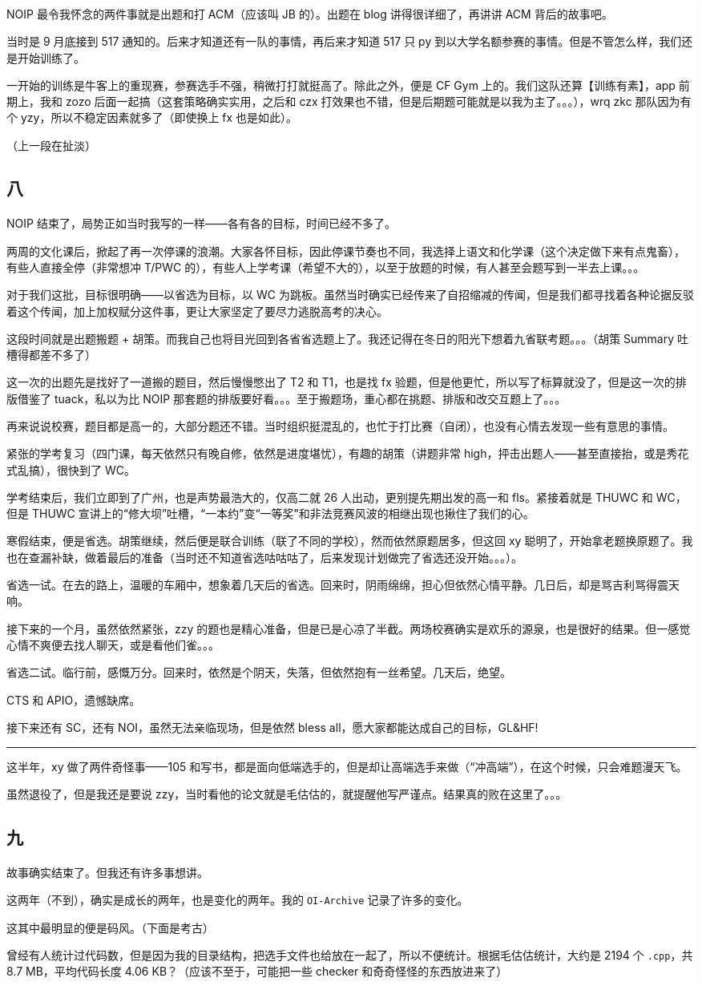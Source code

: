 
NOIP 最令我怀念的两件事就是出题和打 ACM（应该叫 JB 的）。出题在 blog 讲得很详细了，再讲讲 ACM 背后的故事吧。

当时是 9 月底接到 517 通知的。后来才知道还有一队的事情，再后来才知道 517 只 py 到以大学名额参赛的事情。但是不管怎么样，我们还是开始训练了。

一开始的训练是牛客上的重现赛，参赛选手不强，稍微打打就挺高了。除此之外，便是 CF Gym 上的。我们这队还算【训练有素】，app 前期上，我和 zozo 后面一起搞（这套策略确实实用，之后和 czx 打效果也不错，但是后期题可能就是以我为主了。。。），wrq zkc 那队因为有个 yzy，所以不稳定因素就多了（即使换上 fx 也是如此）。

（上一段在扯淡）

## 八

NOIP 结束了，局势正如当时我写的一样——各有各的目标，时间已经不多了。

两周的文化课后，掀起了再一次停课的浪潮。大家各怀目标，因此停课节奏也不同，我选择上语文和化学课（这个决定做下来有点鬼畜），有些人直接全停（非常想冲 T/PWC 的），有些人上学考课（希望不大的），以至于放题的时候，有人甚至会题写到一半去上课。。。

对于我们这批，目标很明确——以省选为目标，以 WC 为跳板。虽然当时确实已经传来了自招缩减的传闻，但是我们都寻找着各种论据反驳着这个传闻，加上加权赋分这件事，更让大家坚定了要尽力逃脱高考的决心。

这段时间就是出题搬题 + 胡策。而我自己也将目光回到各省省选题上了。我还记得在冬日的阳光下想着九省联考题。。。（胡策 Summary 吐槽得都差不多了）

这一次的出题先是找好了一道搬的题目，然后慢慢憋出了 T2 和 T1，也是找 fx 验题，但是他更忙，所以写了标算就没了，但是这一次的排版借鉴了 tuack，私以为比 NOIP 那套题的排版要好看。。。至于搬题场，重心都在挑题、排版和改交互题上了。。。

再来说说校赛，题目都是高一的，大部分题还不错。当时组织挺混乱的，也忙于打比赛（自闭），也没有心情去发现一些有意思的事情。

紧张的学考复习（四门课，每天依然只有晚自修，依然是进度堪忧），有趣的胡策（讲题非常 high，抨击出题人——甚至直接抬，或是秀花式乱搞），很快到了 WC。

学考结束后，我们立即到了广州，也是声势最浩大的，仅高二就 26 人出动，更别提先期出发的高一和 fls。紧接着就是 THUWC 和 WC，但是 THUWC 宣讲上的“修大坝”吐槽，“一本约”变“一等奖”和非法竞赛风波的相继出现也揪住了我们的心。

寒假结束，便是省选。胡策继续，然后便是联合训练（联了不同的学校），然而依然原题居多，但这回 xy 聪明了，开始拿老题换原题了。我也在查漏补缺，做着最后的准备（当时还不知道省选咕咕咕了，后来发现计划做完了省选还没开始。。。）。

省选一试。在去的路上，温暖的车厢中，想象着几天后的省选。回来时，阴雨绵绵，担心但依然心情平静。几日后，却是骂吉利骂得震天响。

接下来的一个月，虽然依然紧张，zzy 的题也是精心准备，但是已是心凉了半截。两场校赛确实是欢乐的源泉，也是很好的结果。但一感觉心情不爽便去找人聊天，或是看他们雀。。。

省选二试。临行前，感慨万分。回来时，依然是个阴天，失落，但依然抱有一丝希望。几天后，绝望。

CTS 和 APIO，遗憾缺席。

接下来还有 SC，还有 NOI，虽然无法亲临现场，但是依然 bless all，愿大家都能达成自己的目标，GL&HF!

---

这半年，xy 做了两件奇怪事——105 和写书，都是面向低端选手的，但是却让高端选手来做（“冲高端”），在这个时候，只会难题漫天飞。

虽然退役了，但是我还是要说 zzy，当时看他的论文就是毛估估的，就提醒他写严谨点。结果真的败在这里了。。。



## 九

故事确实结束了。但我还有许多事想讲。

这两年（不到），确实是成长的两年，也是变化的两年。我的 `OI-Archive` 记录了许多的变化。

这其中最明显的便是码风。（下面是考古）

曾经有人统计过代码数，但是因为我的目录结构，把选手文件也给放在一起了，所以不便统计。根据毛估估统计，大约是 2194 个 `.cpp`，共 8.7 MB，平均代码长度 4.06 KB？（应该不至于，可能把一些 checker 和奇奇怪怪的东西放进来了）

